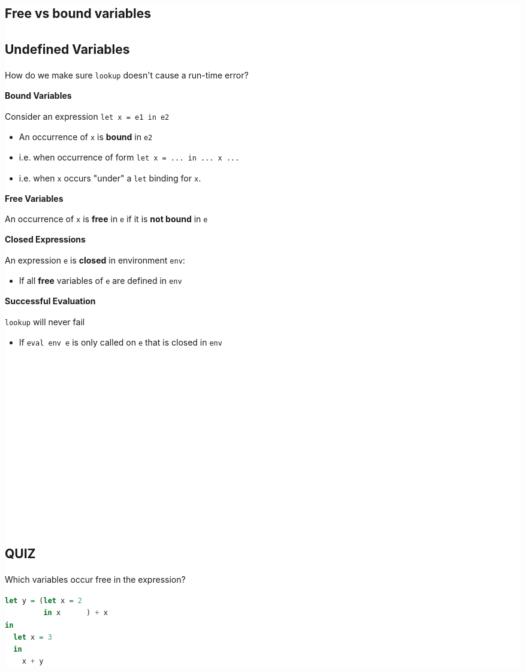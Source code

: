 ## Free vs bound variables

## Undefined Variables

How do we make sure `lookup` doesn't cause a run-time error?

**Bound Variables**

Consider an expression `let x = e1 in e2`

- An occurrence of `x` is **bound** in `e2`

- i.e. when occurrence of form `let x = ... in ... x ...`

- i.e. when `x` occurs "under" a `let` binding for `x`.

**Free Variables**

An occurrence of `x` is **free** in `e` if it is **not bound** in `e`

**Closed Expressions**

An expression `e` is **closed** in environment `env`:

- If all **free** variables of `e` are defined in `env`

**Successful Evaluation**

`lookup` will never fail

- If `eval env e` is only called on `e` that is closed in `env`

<br>
<br>
<br>
<br>
<br>
<br>
<br>
<br>
<br>
<br>
<br>
<br>
<br>
<br>

## QUIZ

Which variables occur free in the expression?

```haskell
let y = (let x = 2
         in x      ) + x
in
  let x = 3
  in
    x + y
```

